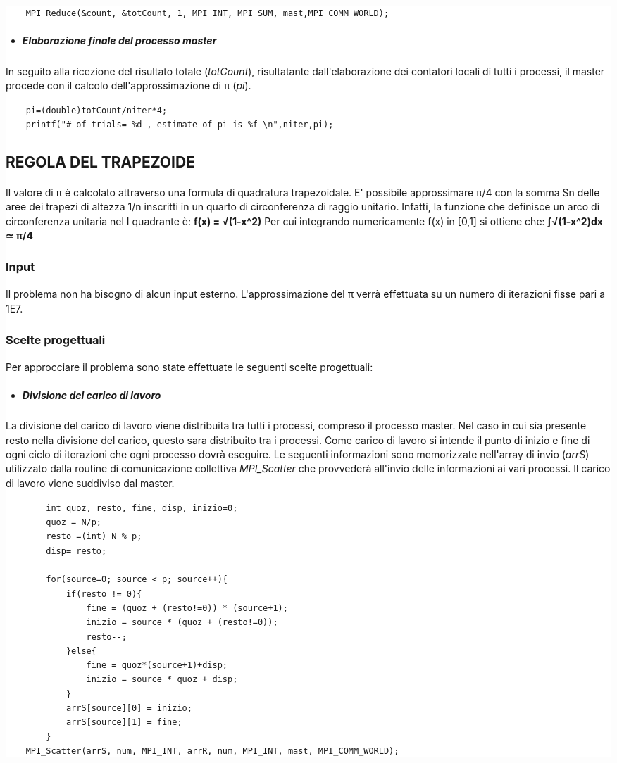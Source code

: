 ```
	MPI_Reduce(&count, &totCount, 1, MPI_INT, MPI_SUM, mast,MPI_COMM_WORLD);
```

* ##### Elaborazione finale del processo master
In seguito alla ricezione del risultato totale (*totCount*), risultatante dall'elaborazione dei contatori locali di tutti i processi, il master procede con il calcolo dell'approssimazione di π (*pi*).
```
	pi=(double)totCount/niter*4;
	printf("# of trials= %d , estimate of pi is %f \n",niter,pi);
```

## REGOLA DEL TRAPEZOIDE
Il valore di π è calcolato attraverso una formula di quadratura trapezoidale. E' possibile approssimare π/4 con la somma Sn delle aree dei trapezi di altezza 1/n inscritti in un quarto di circonferenza di raggio unitario.
Infatti, la funzione che definisce un arco di circonferenza unitaria nel I quadrante è:
**f(x) = √(1-x^2)**
Per cui integrando numericamente f(x) in [0,1] si ottiene che:
 **∫√(1-x^2)dx ≃ π/4**

### Input
Il problema non ha bisogno di alcun input esterno. L'approssimazione del π verrà effettuata su un numero di iterazioni fisse pari a 1E7.

### Scelte progettuali
Per approcciare il problema sono state effettuate le seguenti scelte progettuali:

* ##### Divisione del carico di lavoro
La divisione del carico di lavoro viene distribuita tra tutti i processi, compreso il processo master. Nel caso in cui sia presente resto nella divisione del carico, questo sara distribuito tra i processi.
Come carico di lavoro si intende il punto di inizio e fine di ogni ciclo di iterazioni che ogni processo dovrà eseguire. Le seguenti informazioni sono memorizzate nell'array di invio (*arrS*) utilizzato dalla routine di comunicazione collettiva *MPI_Scatter* che provvederà all'invio delle informazioni ai vari processi.
Il carico di lavoro viene suddiviso dal master.
```
		int quoz, resto, fine, disp, inizio=0;
		quoz = N/p;
		resto =(int) N % p;
		disp= resto;

		for(source=0; source < p; source++){
			if(resto != 0){
				fine = (quoz + (resto!=0)) * (source+1);
				inizio = source * (quoz + (resto!=0));
				resto--;
			}else{
				fine = quoz*(source+1)+disp;
				inizio = source * quoz + disp;
			}
			arrS[source][0] = inizio;
			arrS[source][1] = fine;
		}
	MPI_Scatter(arrS, num, MPI_INT, arrR, num, MPI_INT, mast, MPI_COMM_WORLD);
```
